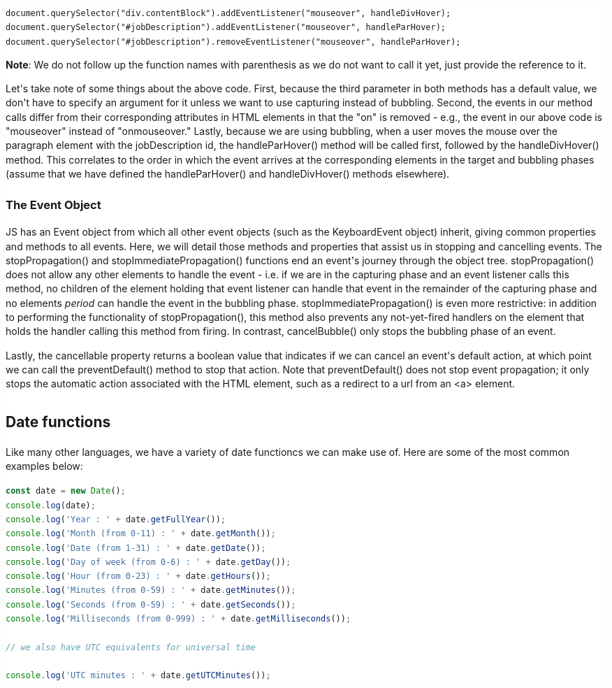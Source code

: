     document.querySelector("div.contentBlock").addEventListener("mouseover", handleDivHover);
    document.querySelector("#jobDescription").addEventListener("mouseover", handleParHover);
    document.querySelector("#jobDescription").removeEventListener("mouseover", handleParHover);

**Note**: We do not follow up the function names with parenthesis as we do not want to call it yet, just provide the reference to it.

Let's take note of some things about the above code. First, because the third parameter in both methods has a default value, we don't have to specify an argument for it unless we want to use capturing instead of bubbling. Second, the events in our method calls differ from their corresponding attributes in HTML elements in that the "on" is removed - e.g., the event in our above code is "mouseover" instead of "onmouseover." Lastly, because we are using bubbling, when a user moves the mouse over the paragraph element with the jobDescription id, the handleParHover() method will be called first, followed by the handleDivHover() method. This correlates to the order in which the event arrives at the corresponding elements in the target and bubbling phases (assume that we have defined the handleParHover() and handleDivHover() methods elsewhere).

### The Event Object

JS has an Event object from which all other event objects (such as the KeyboardEvent object) inherit, giving common properties and methods to all events. Here, we will detail those methods and properties that assist us in stopping and cancelling events. The stopPropagation() and stopImmediatePropagation() functions end an event's journey through the object tree. stopPropagation() does not allow any other elements to handle the event - i.e. if we are in the capturing phase and an event listener calls this method, no children of the element holding that event listener can handle that event in the remainder of the capturing phase and no elements _period_ can handle the event in the bubbling phase. stopImmediatePropagation() is even more restrictive: in addition to performing the functionality of stopPropagation(), this method also prevents any not-yet-fired handlers on the element that holds the handler calling this method from firing. In contrast, cancelBubble() only stops the bubbling phase of an event.

Lastly, the cancellable property returns a boolean value that indicates if we can cancel an event's default action, at which point we can call the preventDefault() method to stop that action. Note that preventDefault() does not stop event propagation; it only stops the automatic action associated with the HTML element, such as a redirect to a url from an \<a\> element.

## Date functions

Like many other languages, we have a variety of date functioncs we can make use of. Here are some of the most 
common examples below:

```JavaScript
const date = new Date();
console.log(date);
console.log('Year : ' + date.getFullYear());
console.log('Month (from 0-11) : ' + date.getMonth());
console.log('Date (from 1-31) : ' + date.getDate());
console.log('Day of week (from 0-6) : ' + date.getDay());
console.log('Hour (from 0-23) : ' + date.getHours());
console.log('Minutes (from 0-59) : ' + date.getMinutes());
console.log('Seconds (from 0-59) : ' + date.getSeconds());
console.log('Milliseconds (from 0-999) : ' + date.getMilliseconds());

// we also have UTC equivalents for universal time

console.log('UTC minutes : ' + date.getUTCMinutes());
```
